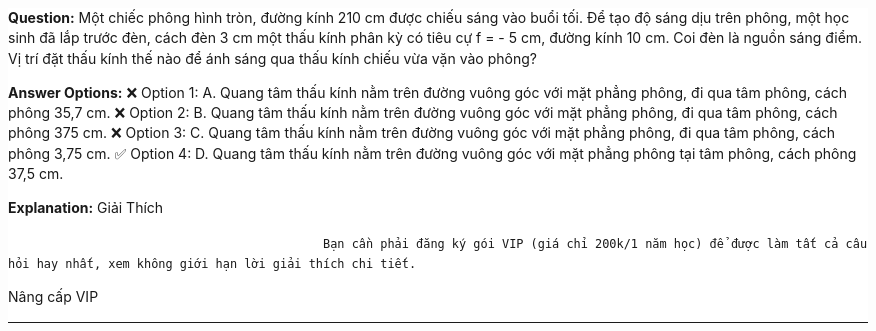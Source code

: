 **Question:** Một chiếc phông hình tròn, đường kính 210 cm được chiếu sáng vào buổi tối. Để tạo độ sáng dịu trên phông, một học sinh đã lắp trước đèn, cách đèn 3 cm một thấu kính phân kỳ có tiêu cự f = - 5 cm, đường kính 10 cm. Coi đèn là nguồn sáng điểm. Vị trí đặt thấu kính thế nào để ánh sáng qua thấu kính chiếu vừa vặn vào phông?

**Answer Options:**
❌ Option 1: A. Quang tâm thấu kính nằm trên đường vuông góc với mặt phẳng phông, đi qua tâm phông, cách phông 35,7 cm.
❌ Option 2: B. Quang tâm thấu kính nằm trên đường vuông góc với mặt phẳng phông, đi qua tâm phông, cách phông 375 cm.
❌ Option 3: C. Quang tâm thấu kính nằm trên đường vuông góc với mặt phẳng phông, đi qua tâm phông, cách phông 3,75 cm.
✅ Option 4: D. Quang tâm thấu kính nằm trên đường vuông góc với mặt phẳng phông tại tâm phông, cách phông 37,5 cm.

**Explanation:** Giải Thích




                                                Bạn cần phải đăng ký gói VIP (giá chỉ 200k/1 năm học) để được làm tất cả câu hỏi hay nhất, xem không giới hạn lời giải thích chi tiết.
                                            

Nâng cấp VIP

---

